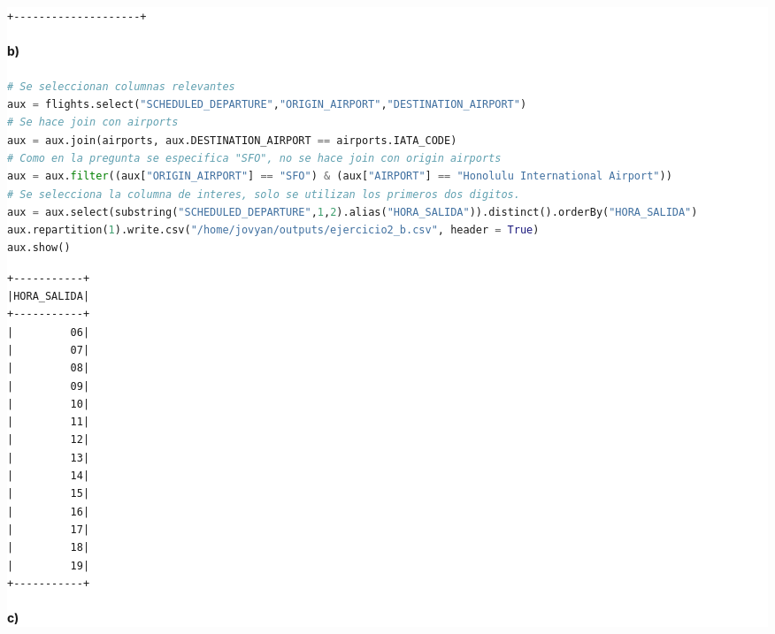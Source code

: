     +--------------------+
    


#### b)


```python
# Se seleccionan columnas relevantes
aux = flights.select("SCHEDULED_DEPARTURE","ORIGIN_AIRPORT","DESTINATION_AIRPORT")
# Se hace join con airports
aux = aux.join(airports, aux.DESTINATION_AIRPORT == airports.IATA_CODE)
# Como en la pregunta se especifica "SFO", no se hace join con origin airports
aux = aux.filter((aux["ORIGIN_AIRPORT"] == "SFO") & (aux["AIRPORT"] == "Honolulu International Airport"))
# Se selecciona la columna de interes, solo se utilizan los primeros dos digitos.
aux = aux.select(substring("SCHEDULED_DEPARTURE",1,2).alias("HORA_SALIDA")).distinct().orderBy("HORA_SALIDA")
aux.repartition(1).write.csv("/home/jovyan/outputs/ejercicio2_b.csv", header = True)
aux.show()
```

    +-----------+
    |HORA_SALIDA|
    +-----------+
    |         06|
    |         07|
    |         08|
    |         09|
    |         10|
    |         11|
    |         12|
    |         13|
    |         14|
    |         15|
    |         16|
    |         17|
    |         18|
    |         19|
    +-----------+
    


#### c)
